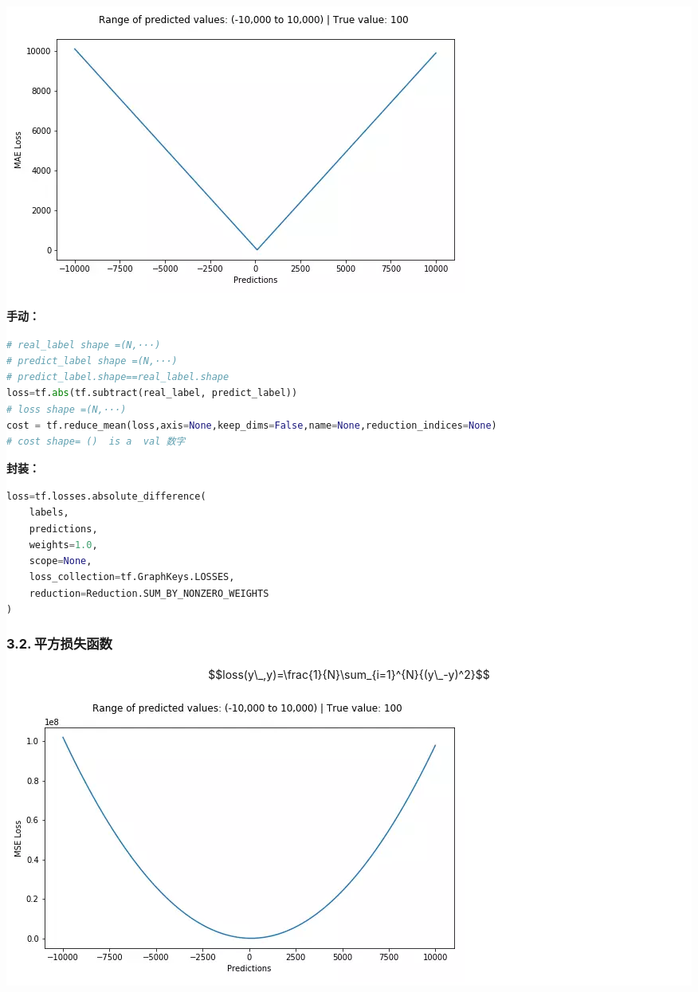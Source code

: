 ![](/attach/images/2019-09-24-15-46-57.png)

**手动：**
```python
# real_label shape =(N,···)
# predict_label shape =(N,···)
# predict_label.shape==real_label.shape
loss=tf.abs(tf.subtract(real_label, predict_label))
# loss shape =(N,···)
cost = tf.reduce_mean(loss,axis=None,keep_dims=False,name=None,reduction_indices=None)
# cost shape= ()  is a  val 数字
```
**封装：**
```python
loss=tf.losses.absolute_difference(
    labels,
    predictions,
    weights=1.0,
    scope=None,
    loss_collection=tf.GraphKeys.LOSSES,
    reduction=Reduction.SUM_BY_NONZERO_WEIGHTS
)
```
### 3.2. 平方损失函数

$$loss(y\_,y)=\frac{1}{N}\sum_{i=1}^{N}{(y\_-y)^2}$$

![](/attach/images/2019-09-24-11-07-20.png)